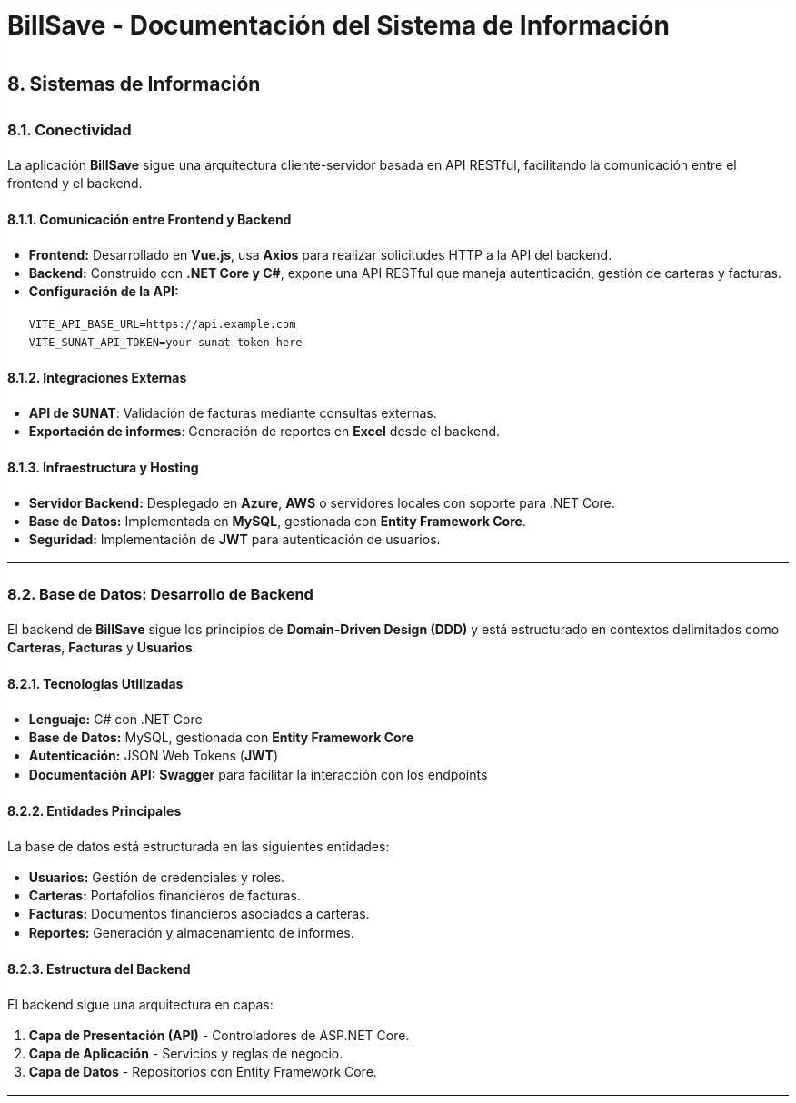 # BillSave - Documentación del Sistema de Información

## 8. Sistemas de Información

### **8.1. Conectividad**
La aplicación **BillSave** sigue una arquitectura cliente-servidor basada en API RESTful, facilitando la comunicación entre el frontend y el backend.

#### **8.1.1. Comunicación entre Frontend y Backend**
- **Frontend:** Desarrollado en **Vue.js**, usa **Axios** para realizar solicitudes HTTP a la API del backend.
- **Backend:** Construido con **.NET Core y C#**, expone una API RESTful que maneja autenticación, gestión de carteras y facturas.
- **Configuración de la API:**
  ```env
  VITE_API_BASE_URL=https://api.example.com
  VITE_SUNAT_API_TOKEN=your-sunat-token-here
  ```

#### **8.1.2. Integraciones Externas**
- **API de SUNAT**: Validación de facturas mediante consultas externas.
- **Exportación de informes**: Generación de reportes en **Excel** desde el backend.

#### **8.1.3. Infraestructura y Hosting**
- **Servidor Backend:** Desplegado en **Azure**, **AWS** o servidores locales con soporte para .NET Core.
- **Base de Datos:** Implementada en **MySQL**, gestionada con **Entity Framework Core**.
- **Seguridad:** Implementación de **JWT** para autenticación de usuarios.

---

### **8.2. Base de Datos: Desarrollo de Backend**
El backend de **BillSave** sigue los principios de **Domain-Driven Design (DDD)** y está estructurado en contextos delimitados como **Carteras**, **Facturas** y **Usuarios**.

#### **8.2.1. Tecnologías Utilizadas**
- **Lenguaje:** C# con .NET Core
- **Base de Datos:** MySQL, gestionada con **Entity Framework Core**
- **Autenticación:** JSON Web Tokens (**JWT**)
- **Documentación API:** **Swagger** para facilitar la interacción con los endpoints

#### **8.2.2. Entidades Principales**
La base de datos está estructurada en las siguientes entidades:
- **Usuarios:** Gestión de credenciales y roles.
- **Carteras:** Portafolios financieros de facturas.
- **Facturas:** Documentos financieros asociados a carteras.
- **Reportes:** Generación y almacenamiento de informes.

#### **8.2.3. Estructura del Backend**
El backend sigue una arquitectura en capas:
1. **Capa de Presentación (API)** - Controladores de ASP.NET Core.
2. **Capa de Aplicación** - Servicios y reglas de negocio.
3. **Capa de Datos** - Repositorios con Entity Framework Core.

---